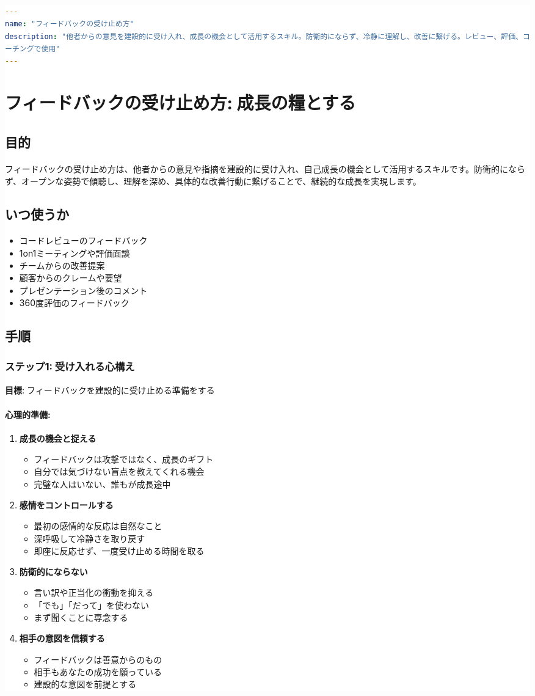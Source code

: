 ```yaml
---
name: "フィードバックの受け止め方"
description: "他者からの意見を建設的に受け入れ、成長の機会として活用するスキル。防衛的にならず、冷静に理解し、改善に繋げる。レビュー、評価、コーチングで使用"
---
```


# フィードバックの受け止め方: 成長の糧とする

## 目的

フィードバックの受け止め方は、他者からの意見や指摘を建設的に受け入れ、自己成長の機会として活用するスキルです。防衛的にならず、オープンな姿勢で傾聴し、理解を深め、具体的な改善行動に繋げることで、継続的な成長を実現します。

## いつ使うか

- コードレビューのフィードバック
- 1on1ミーティングや評価面談
- チームからの改善提案
- 顧客からのクレームや要望
- プレゼンテーション後のコメント
- 360度評価のフィードバック

## 手順

### ステップ1: 受け入れる心構え

**目標**: フィードバックを建設的に受け止める準備をする

#### 心理的準備:

1. **成長の機会と捉える**
   - フィードバックは攻撃ではなく、成長のギフト
   - 自分では気づけない盲点を教えてくれる機会
   - 完璧な人はいない、誰もが成長途中

2. **感情をコントロールする**
   - 最初の感情的な反応は自然なこと
   - 深呼吸して冷静さを取り戻す
   - 即座に反応せず、一度受け止める時間を取る

3. **防衛的にならない**
   - 言い訳や正当化の衝動を抑える
   - 「でも」「だって」を使わない
   - まず聞くことに専念する

4. **相手の意図を信頼する**
   - フィードバックは善意からのもの
   - 相手もあなたの成功を願っている
   - 建設的な意図を前提とする
